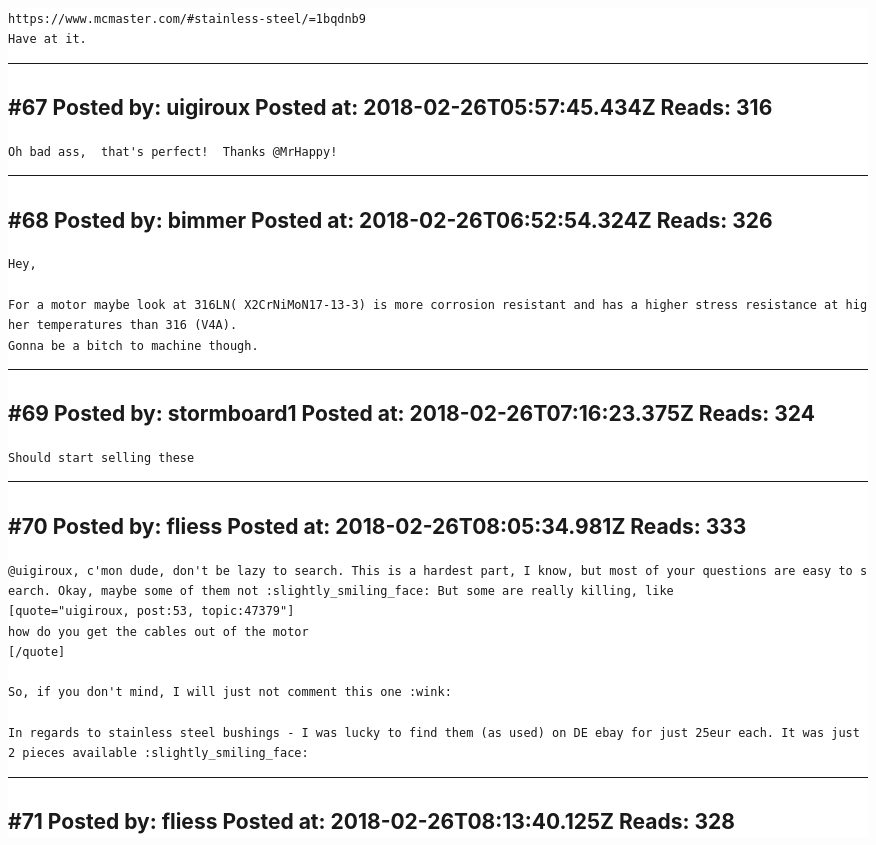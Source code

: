 ```
https://www.mcmaster.com/#stainless-steel/=1bqdnb9
Have at it.
```

---
## \#67 Posted by: uigiroux Posted at: 2018-02-26T05:57:45.434Z Reads: 316

```
Oh bad ass,  that's perfect!  Thanks @MrHappy!
```

---
## \#68 Posted by: bimmer Posted at: 2018-02-26T06:52:54.324Z Reads: 326

```
Hey,

For a motor maybe look at 316LN( X2CrNiMoN17-13-3) is more corrosion resistant and has a higher stress resistance at higher temperatures than 316 (V4A).
Gonna be a bitch to machine though.
```

---
## \#69 Posted by: stormboard1 Posted at: 2018-02-26T07:16:23.375Z Reads: 324

```
Should start selling these
```

---
## \#70 Posted by: fliess Posted at: 2018-02-26T08:05:34.981Z Reads: 333

```
@uigiroux, c'mon dude, don't be lazy to search. This is a hardest part, I know, but most of your questions are easy to search. Okay, maybe some of them not :slightly_smiling_face: But some are really killing, like
[quote="uigiroux, post:53, topic:47379"]
how do you get the cables out of the motor
[/quote]

So, if you don't mind, I will just not comment this one :wink:

In regards to stainless steel bushings - I was lucky to find them (as used) on DE ebay for just 25eur each. It was just 2 pieces available :slightly_smiling_face:
```

---
## \#71 Posted by: fliess Posted at: 2018-02-26T08:13:40.125Z Reads: 328
